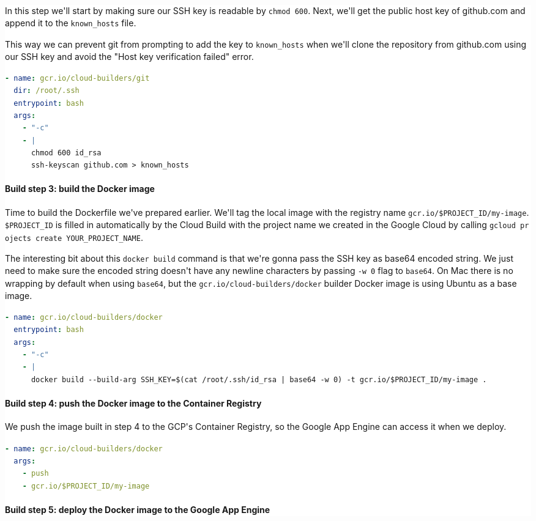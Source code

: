 In this step we'll start by making sure our SSH key is readable by `chmod 600`. Next, we'll get the public host key of github.com and append it to the `known_hosts` file.

This way we can prevent git from prompting to add the key to `known_hosts` when we'll clone the repository from github.com using our SSH key and avoid the "Host key verification failed" error.

```yaml
- name: gcr.io/cloud-builders/git
  dir: /root/.ssh
  entrypoint: bash
  args:
    - "-c"
    - |
      chmod 600 id_rsa
      ssh-keyscan github.com > known_hosts
```



#### Build step 3: build the Docker image

Time to build the Dockerfile we've prepared earlier. We'll tag the local image with the registry name `gcr.io/$PROJECT_ID/my-image`. `$PROJECT_ID` is filled in automatically by the Cloud Build with the project name we created in the Google Cloud by calling `gcloud projects create YOUR_PROJECT_NAME`.

The interesting bit about this `docker build` command is that we're gonna pass the SSH key as base64 encoded string. We just need to make sure the encoded string doesn't have any newline characters by passing `-w 0` flag to `base64`. On Mac there is no wrapping by default when using `base64`, but the `gcr.io/cloud-builders/docker` builder Docker image is using Ubuntu as a base image.

```yaml
- name: gcr.io/cloud-builders/docker
  entrypoint: bash
  args:
    - "-c"
    - |
      docker build --build-arg SSH_KEY=$(cat /root/.ssh/id_rsa | base64 -w 0) -t gcr.io/$PROJECT_ID/my-image .
```

#### Build step 4: push the Docker image to the Container Registry

We push the image built in step 4 to the GCP's Container Registry, so the Google App Engine can access it when we deploy.

```yaml
- name: gcr.io/cloud-builders/docker
  args:
    - push
    - gcr.io/$PROJECT_ID/my-image
```

#### Build step 5: deploy the Docker image to the Google App Engine
